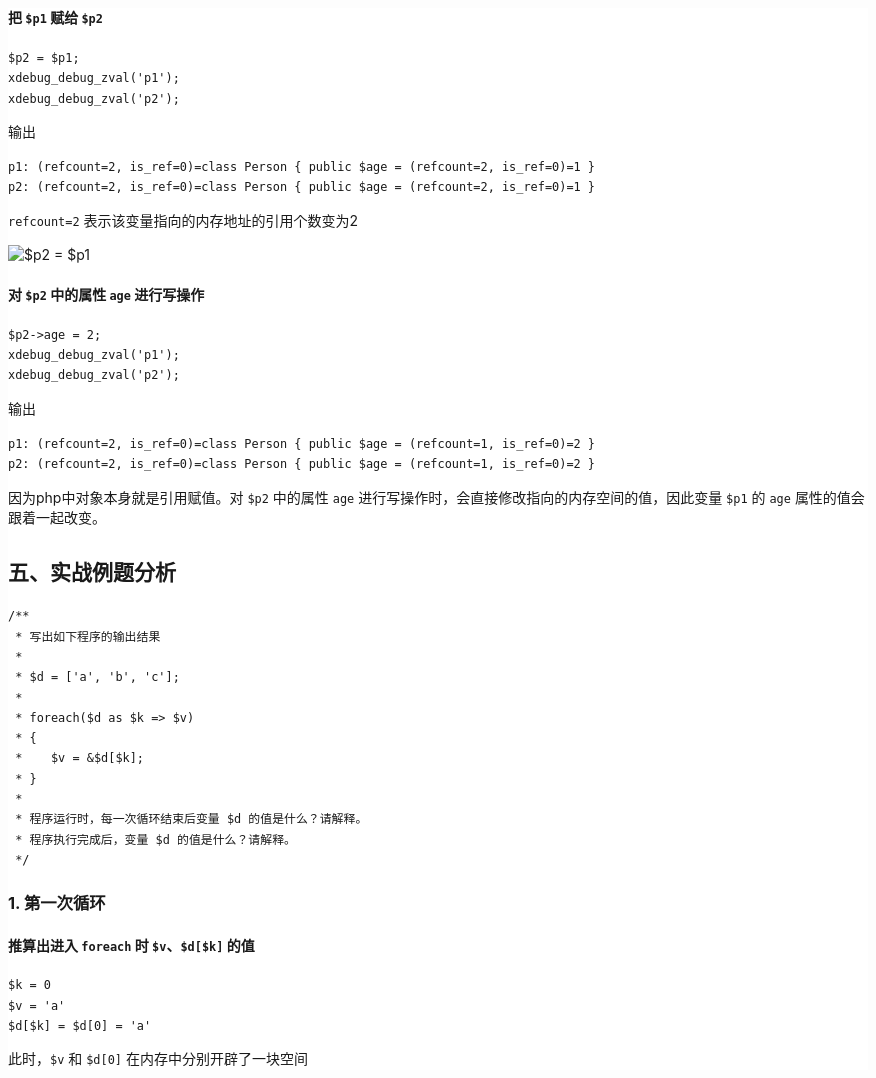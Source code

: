 #### **把 `$p1` 赋给 `$p2`**
```
$p2 = $p1;
xdebug_debug_zval('p1');
xdebug_debug_zval('p2');
```
输出
```
p1: (refcount=2, is_ref=0)=class Person { public $age = (refcount=2, is_ref=0)=1 }
p2: (refcount=2, is_ref=0)=class Person { public $age = (refcount=2, is_ref=0)=1 }
```
`refcount=2` 表示该变量指向的内存地址的引用个数变为2

![$p2 = $p1](http://md.ws65535.top/xsj/2018_8_24_2018-08-24_194507.jpg)


#### **对 `$p2` 中的属性 `age` 进行写操作**
```
$p2->age = 2;
xdebug_debug_zval('p1');
xdebug_debug_zval('p2');
```
输出
```
p1: (refcount=2, is_ref=0)=class Person { public $age = (refcount=1, is_ref=0)=2 }
p2: (refcount=2, is_ref=0)=class Person { public $age = (refcount=1, is_ref=0)=2 }
```
因为php中对象本身就是引用赋值。对 `$p2` 中的属性 `age` 进行写操作时，会直接修改指向的内存空间的值，因此变量 `$p1` 的 `age` 属性的值会跟着一起改变。


## 五、实战例题分析

```
/**
 * 写出如下程序的输出结果
 *
 * $d = ['a', 'b', 'c'];
 *
 * foreach($d as $k => $v)
 * {
 *    $v = &$d[$k];
 * }
 * 
 * 程序运行时，每一次循环结束后变量 $d 的值是什么？请解释。
 * 程序执行完成后，变量 $d 的值是什么？请解释。
 */
```

### 1. 第一次循环

#### **推算出进入 `foreach` 时 `$v`、`$d[$k]` 的值**
```
$k = 0
$v = 'a'
$d[$k] = $d[0] = 'a'
```
此时，`$v` 和 `$d[0]` 在内存中分别开辟了一块空间
